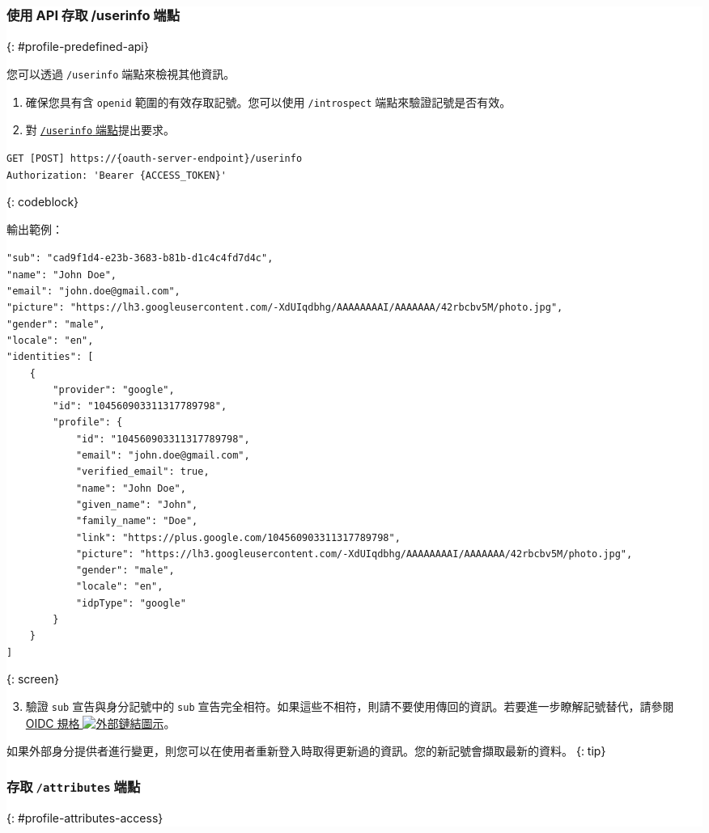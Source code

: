 
### 使用 API 存取 /userinfo 端點
{: #profile-predefined-api}


您可以透過 `/userinfo` 端點來檢視其他資訊。

1. 確保您具有含 `openid` 範圍的有效存取記號。您可以使用 `/introspect` 端點來驗證記號是否有效。

2. 對 [`/userinfo` 端點](https://us-south.appid.cloud.ibm.com/swagger-ui/#/Authorization_Server_V4/userInfo)提出要求。
  ```
  GET [POST] https://{oauth-server-endpoint}/userinfo
  Authorization: 'Bearer {ACCESS_TOKEN}'
  ```
  {: codeblock}

  輸出範例：
  ```
  "sub": "cad9f1d4-e23b-3683-b81b-d1c4c4fd7d4c",
  "name": "John Doe",
  "email": "john.doe@gmail.com",
  "picture": "https://lh3.googleusercontent.com/-XdUIqdbhg/AAAAAAAAI/AAAAAAA/42rbcbv5M/photo.jpg",
  "gender": "male",
  "locale": "en",
  "identities": [
      {
          "provider": "google",
          "id": "104560903311317789798",
          "profile": {
              "id": "104560903311317789798",
              "email": "john.doe@gmail.com",
              "verified_email": true,
              "name": "John Doe",
              "given_name": "John",
              "family_name": "Doe",
              "link": "https://plus.google.com/104560903311317789798",
              "picture": "https://lh3.googleusercontent.com/-XdUIqdbhg/AAAAAAAAI/AAAAAAA/42rbcbv5M/photo.jpg",
              "gender": "male",
              "locale": "en",
              "idpType": "google"
          }
      }
  ]
  ```
  {: screen}

3. 驗證 `sub` 宣告與身分記號中的 `sub` 宣告完全相符。如果這些不相符，則請不要使用傳回的資訊。若要進一步瞭解記號替代，請參閱 <a href="https://openid.net/specs/openid-connect-core-1_0.html#TokenSubstitution" target="__blank">OIDC 規格 <img src="../../icons/launch-glyph.svg" alt="外部鏈結圖示"></a>。

如果外部身分提供者進行變更，則您可以在使用者重新登入時取得更新過的資訊。您的新記號會擷取最新的資料。
{: tip}



### 存取 `/attributes` 端點
{: #profile-attributes-access}
